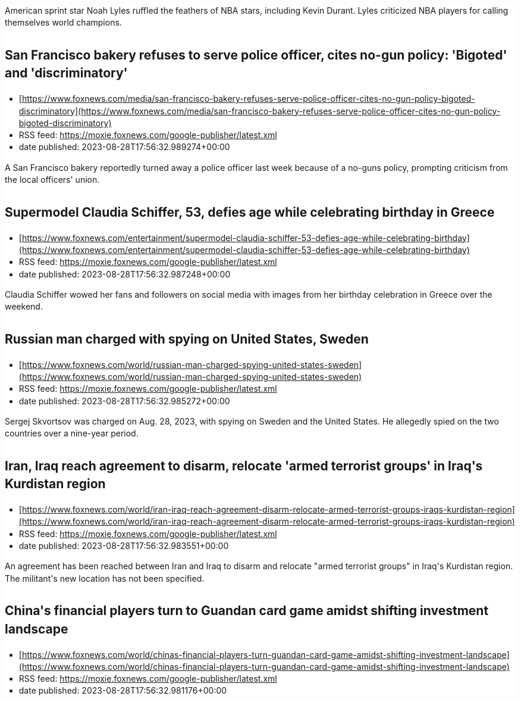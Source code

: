 American sprint star Noah Lyles ruffled the feathers of NBA stars, including Kevin Durant. Lyles criticized NBA players for calling themselves world champions.

## San Francisco bakery refuses to serve police officer, cites no-gun policy: 'Bigoted' and 'discriminatory'
 - [https://www.foxnews.com/media/san-francisco-bakery-refuses-serve-police-officer-cites-no-gun-policy-bigoted-discriminatory](https://www.foxnews.com/media/san-francisco-bakery-refuses-serve-police-officer-cites-no-gun-policy-bigoted-discriminatory)
 - RSS feed: https://moxie.foxnews.com/google-publisher/latest.xml
 - date published: 2023-08-28T17:56:32.989274+00:00

A San Francisco bakery reportedly turned away a police officer last week because of a no-guns policy, prompting criticism from the local officers&apos; union.

## Supermodel Claudia Schiffer, 53, defies age while celebrating birthday in Greece
 - [https://www.foxnews.com/entertainment/supermodel-claudia-schiffer-53-defies-age-while-celebrating-birthday](https://www.foxnews.com/entertainment/supermodel-claudia-schiffer-53-defies-age-while-celebrating-birthday)
 - RSS feed: https://moxie.foxnews.com/google-publisher/latest.xml
 - date published: 2023-08-28T17:56:32.987248+00:00

Claudia Schiffer wowed her fans and followers on social media with images from her birthday celebration in Greece over the weekend.

## Russian man charged with spying on United States, Sweden
 - [https://www.foxnews.com/world/russian-man-charged-spying-united-states-sweden](https://www.foxnews.com/world/russian-man-charged-spying-united-states-sweden)
 - RSS feed: https://moxie.foxnews.com/google-publisher/latest.xml
 - date published: 2023-08-28T17:56:32.985272+00:00

Sergej Skvortsov was charged on Aug. 28, 2023, with spying on Sweden and the United States. He allegedly spied on the two countries over a nine-year period.

## Iran, Iraq reach agreement to disarm, relocate 'armed terrorist groups' in Iraq's Kurdistan region
 - [https://www.foxnews.com/world/iran-iraq-reach-agreement-disarm-relocate-armed-terrorist-groups-iraqs-kurdistan-region](https://www.foxnews.com/world/iran-iraq-reach-agreement-disarm-relocate-armed-terrorist-groups-iraqs-kurdistan-region)
 - RSS feed: https://moxie.foxnews.com/google-publisher/latest.xml
 - date published: 2023-08-28T17:56:32.983551+00:00

An agreement has been reached between Iran and Iraq to disarm and relocate &quot;armed terrorist groups&quot; in Iraq&apos;s Kurdistan region. The militant&apos;s new location has not been specified.

## China's financial players turn to Guandan card game amidst shifting investment landscape
 - [https://www.foxnews.com/world/chinas-financial-players-turn-guandan-card-game-amidst-shifting-investment-landscape](https://www.foxnews.com/world/chinas-financial-players-turn-guandan-card-game-amidst-shifting-investment-landscape)
 - RSS feed: https://moxie.foxnews.com/google-publisher/latest.xml
 - date published: 2023-08-28T17:56:32.981176+00:00
